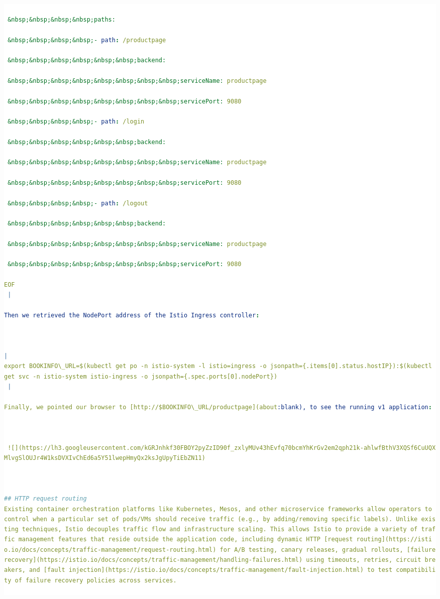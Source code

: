 ```yaml

 &nbsp;&nbsp;&nbsp;&nbsp;paths:

 &nbsp;&nbsp;&nbsp;&nbsp;- path: /productpage

 &nbsp;&nbsp;&nbsp;&nbsp;&nbsp;&nbsp;backend:

 &nbsp;&nbsp;&nbsp;&nbsp;&nbsp;&nbsp;&nbsp;&nbsp;serviceName: productpage

 &nbsp;&nbsp;&nbsp;&nbsp;&nbsp;&nbsp;&nbsp;&nbsp;servicePort: 9080

 &nbsp;&nbsp;&nbsp;&nbsp;- path: /login

 &nbsp;&nbsp;&nbsp;&nbsp;&nbsp;&nbsp;backend:

 &nbsp;&nbsp;&nbsp;&nbsp;&nbsp;&nbsp;&nbsp;&nbsp;serviceName: productpage

 &nbsp;&nbsp;&nbsp;&nbsp;&nbsp;&nbsp;&nbsp;&nbsp;servicePort: 9080

 &nbsp;&nbsp;&nbsp;&nbsp;- path: /logout

 &nbsp;&nbsp;&nbsp;&nbsp;&nbsp;&nbsp;backend:

 &nbsp;&nbsp;&nbsp;&nbsp;&nbsp;&nbsp;&nbsp;&nbsp;serviceName: productpage

 &nbsp;&nbsp;&nbsp;&nbsp;&nbsp;&nbsp;&nbsp;&nbsp;servicePort: 9080

EOF
 |

Then we retrieved the NodePort address of the Istio Ingress controller:

  

| 
export BOOKINFO\_URL=$(kubectl get po -n istio-system -l istio=ingress -o jsonpath={.items[0].status.hostIP}):$(kubectl get svc -n istio-system istio-ingress -o jsonpath={.spec.ports[0].nodePort})
 |

Finally, we pointed our browser to [http://$BOOKINFO\_URL/productpage](about:blank), to see the running v1 application:

  

 ![](https://lh3.googleusercontent.com/kGRJnhkf30FBOY2pyZzID90f_zxlyMUv43hEvfq70bcmYhKrGv2em2qph21k-ahlwfBthV3XQSf6CuUQXMlvgSlOUJr4W1ksDVXIvChEd6a5Y51lwepHmyQx2ksJgUpyTiEbZN11)  
  
  

## HTTP request routing
Existing container orchestration platforms like Kubernetes, Mesos, and other microservice frameworks allow operators to control when a particular set of pods/VMs should receive traffic (e.g., by adding/removing specific labels). Unlike existing techniques, Istio decouples traffic flow and infrastructure scaling. This allows Istio to provide a variety of traffic management features that reside outside the application code, including dynamic HTTP [request routing](https://istio.io/docs/concepts/traffic-management/request-routing.html) for A/B testing, canary releases, gradual rollouts, [failure recovery](https://istio.io/docs/concepts/traffic-management/handling-failures.html) using timeouts, retries, circuit breakers, and [fault injection](https://istio.io/docs/concepts/traffic-management/fault-injection.html) to test compatibility of failure recovery policies across services.   
  
```